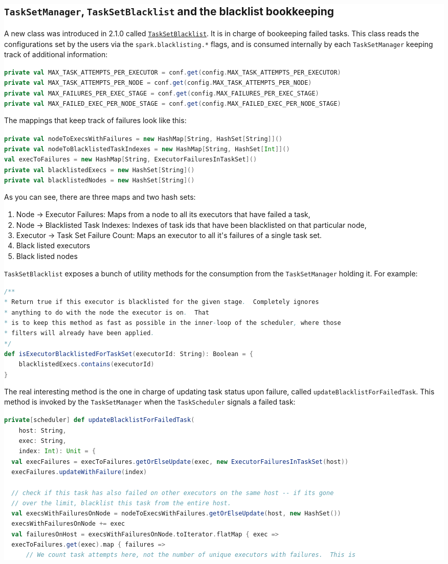 ## `TaskSetManager`, `TaskSetBlacklist` and the blacklist bookkeeping

A new class was introduced in 2.1.0 called [`TaskSetBlacklist`](https://github.com/apache/spark/blob/master/core/src/main/scala/org/apache/spark/scheduler/TaskSetBlacklist.scala#L39). It is in charge of bookeeping failed tasks. This class reads 
the configurations set by the users via the `spark.blacklisting.*` flags, and is consumed internally by each `TaskSetManager` keeping track of additional information:

```scala
private val MAX_TASK_ATTEMPTS_PER_EXECUTOR = conf.get(config.MAX_TASK_ATTEMPTS_PER_EXECUTOR)
private val MAX_TASK_ATTEMPTS_PER_NODE = conf.get(config.MAX_TASK_ATTEMPTS_PER_NODE)
private val MAX_FAILURES_PER_EXEC_STAGE = conf.get(config.MAX_FAILURES_PER_EXEC_STAGE)
private val MAX_FAILED_EXEC_PER_NODE_STAGE = conf.get(config.MAX_FAILED_EXEC_PER_NODE_STAGE)
```

The mappings that keep track of failures look like this:

```scala
private val nodeToExecsWithFailures = new HashMap[String, HashSet[String]]()
private val nodeToBlacklistedTaskIndexes = new HashMap[String, HashSet[Int]]()
val execToFailures = new HashMap[String, ExecutorFailuresInTaskSet]()
private val blacklistedExecs = new HashSet[String]()
private val blacklistedNodes = new HashSet[String]()
```
As you can see, there are three maps and two hash sets:

1. Node -> Executor Failures: Maps from a node to all its executors that have failed a task,
2. Node -> Blacklisted Task Indexes: Indexes of task ids that have been blacklisted on that particular node,
3. Executor -> Task Set Failure Count: Maps an executor to all it's failures of a single task set.
4. Black listed executors
5. Black listed nodes

`TaskSetBlacklist` exposes a bunch of utility methods for the consumption from the `TaskSetManager` holding it. For example:

```scala
/**
* Return true if this executor is blacklisted for the given stage.  Completely ignores
* anything to do with the node the executor is on.  That
* is to keep this method as fast as possible in the inner-loop of the scheduler, where those
* filters will already have been applied.
*/
def isExecutorBlacklistedForTaskSet(executorId: String): Boolean = {
    blacklistedExecs.contains(executorId)
}
```

The real interesting method is the one in charge of updating task status upon failure, called `updateBlacklistForFailedTask`. This method is invoked by 
the `TaskSetManager` when the `TaskScheduler` signals a failed task:

```scala
private[scheduler] def updateBlacklistForFailedTask(
    host: String,
    exec: String,
    index: Int): Unit = {
  val execFailures = execToFailures.getOrElseUpdate(exec, new ExecutorFailuresInTaskSet(host))
  execFailures.updateWithFailure(index)

  // check if this task has also failed on other executors on the same host -- if its gone
  // over the limit, blacklist this task from the entire host.
  val execsWithFailuresOnNode = nodeToExecsWithFailures.getOrElseUpdate(host, new HashSet())
  execsWithFailuresOnNode += exec
  val failuresOnHost = execsWithFailuresOnNode.toIterator.flatMap { exec =>
  execToFailures.get(exec).map { failures =>
      // We count task attempts here, not the number of unique executors with failures.  This is
```